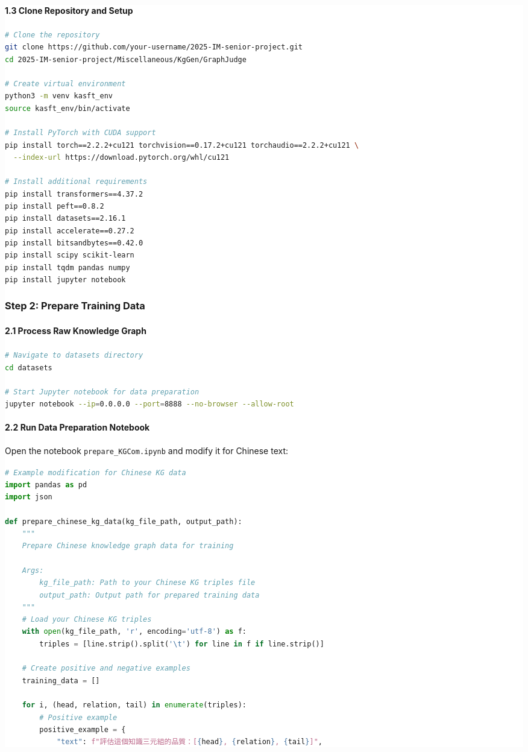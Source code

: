 #### 1.3 Clone Repository and Setup

```bash
# Clone the repository
git clone https://github.com/your-username/2025-IM-senior-project.git
cd 2025-IM-senior-project/Miscellaneous/KgGen/GraphJudge

# Create virtual environment
python3 -m venv kasft_env
source kasft_env/bin/activate

# Install PyTorch with CUDA support
pip install torch==2.2.2+cu121 torchvision==0.17.2+cu121 torchaudio==2.2.2+cu121 \
  --index-url https://download.pytorch.org/whl/cu121

# Install additional requirements
pip install transformers==4.37.2
pip install peft==0.8.2
pip install datasets==2.16.1
pip install accelerate==0.27.2
pip install bitsandbytes==0.42.0
pip install scipy scikit-learn
pip install tqdm pandas numpy
pip install jupyter notebook
```

### Step 2: Prepare Training Data

#### 2.1 Process Raw Knowledge Graph

```bash
# Navigate to datasets directory
cd datasets

# Start Jupyter notebook for data preparation
jupyter notebook --ip=0.0.0.0 --port=8888 --no-browser --allow-root
```

#### 2.2 Run Data Preparation Notebook

Open the notebook `prepare_KGCom.ipynb` and modify it for Chinese text:

```python
# Example modification for Chinese KG data
import pandas as pd
import json

def prepare_chinese_kg_data(kg_file_path, output_path):
    """
    Prepare Chinese knowledge graph data for training
    
    Args:
        kg_file_path: Path to your Chinese KG triples file
        output_path: Output path for prepared training data
    """
    # Load your Chinese KG triples
    with open(kg_file_path, 'r', encoding='utf-8') as f:
        triples = [line.strip().split('\t') for line in f if line.strip()]
    
    # Create positive and negative examples
    training_data = []
    
    for i, (head, relation, tail) in enumerate(triples):
        # Positive example
        positive_example = {
            "text": f"評估這個知識三元組的品質：[{head}, {relation}, {tail}]",
```